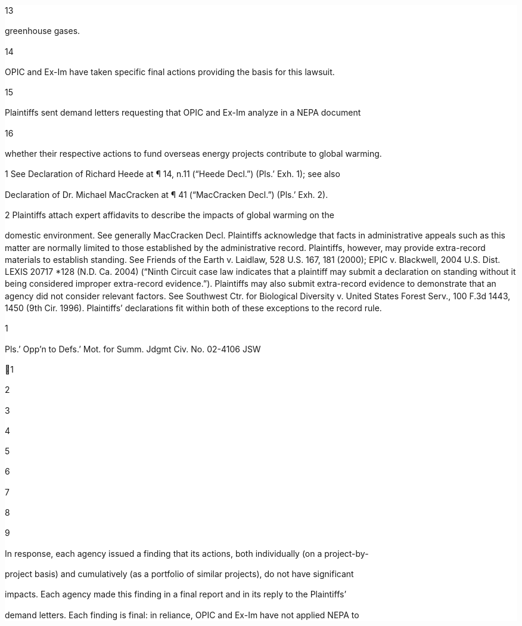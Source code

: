 13

greenhouse gases.

14

OPIC and Ex-Im have taken specific final actions providing the basis for this lawsuit.

15

Plaintiffs sent demand letters requesting that OPIC and Ex-Im analyze in a NEPA document

16

whether their respective actions to fund overseas energy projects contribute to global warming.

1 See Declaration of Richard Heede at ¶ 14, n.11 (“Heede Decl.”) (Pls.’ Exh. 1); see also

Declaration of Dr. Michael MacCracken at ¶ 41 (“MacCracken Decl.”) (Pls.’ Exh. 2).

2 Plaintiffs attach expert affidavits to describe the impacts of global warming on the

domestic environment.  See generally MacCracken Decl. Plaintiffs acknowledge that facts in
administrative appeals such as this matter are normally limited to those established by the
administrative record.  Plaintiffs, however, may provide extra-record materials to establish
standing.  See Friends of the Earth v. Laidlaw, 528 U.S. 167, 181 (2000); EPIC v. Blackwell,
2004 U.S. Dist. LEXIS 20717 *128 (N.D. Ca. 2004) (“Ninth Circuit case law indicates that a
plaintiff may submit a declaration on standing without it being considered improper extra-record
evidence.”). Plaintiffs may also submit extra-record evidence to demonstrate that an agency did
not consider relevant factors.  See Southwest Ctr. for Biological Diversity v. United States Forest
Serv., 100 F.3d 1443, 1450 (9th Cir. 1996).  Plaintiffs’ declarations fit within both of these
exceptions to the record rule.

1

Pls.’ Opp’n to Defs.’ Mot. for Summ. Jdgmt
Civ. No. 02-4106 JSW

1

2

3

4

5

6

7

8

9

In response, each agency issued a finding that its actions, both individually (on a project-by-

project basis) and cumulatively (as a portfolio of similar projects), do not have significant

impacts.  Each agency made this finding in a final report and in its reply to the Plaintiffs’

demand letters.  Each finding is final: in reliance, OPIC and Ex-Im have not applied NEPA to
